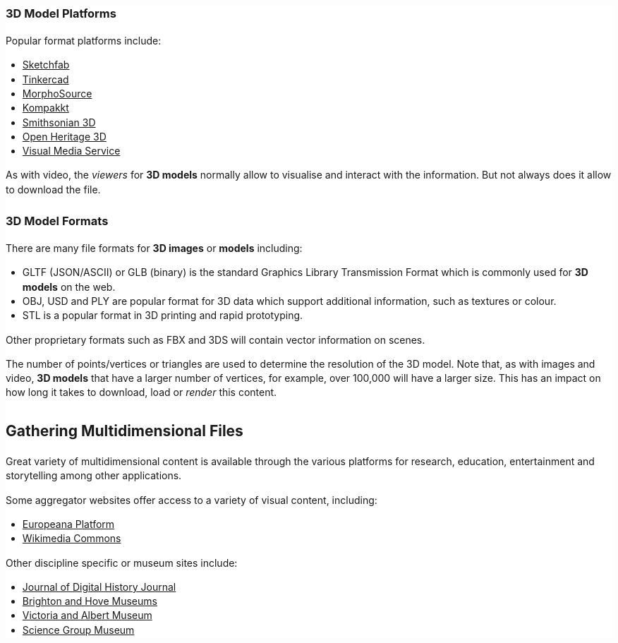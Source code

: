 

### 3D Model Platforms

Popular format platforms include:

- [Sketchfab](https://sketchfab.com/)
- [Tinkercad](https://www.tinkercad.com/)
- [MorphoSource](https://www.morphosource.org/)
- [Kompakkt](https://kompakkt.de/home?locale=en)
- [Smithsonian 3D](https://3d.si.edu/)
- [Open Heritage 3D](https://openheritage3d.org/ )
- [Visual Media Service](https://visual.ariadne-infrastructure.eu/)

As with video, the *viewers* for **3D models** normally allow
to visualise and interact with the information. But not always
does it allow to download the file.

### 3D Model Formats
There are many file formats for **3D images** or **models** 
including:

- GLTF (JSON/ASCII) or GLB (binary) is the standard 
Graphics Library Transmission Format which is commonly used for **3D models**
on the web.
- OBJ, USD and PLY are popular format for 3D data which support 
additional information, such as textures or colour.
- STL is a popular format in 3D printing and rapid prototyping.

Other proprietary formats such as FBX and 3DS will contain
vector information on scenes.

The number of points/vertices or triangles are used 
to determine the resolution of the 3D model. Note that, 
as with images and video,
**3D models** that have a larger number of vertices, for example,
over 100,000 will have a larger size. This has an impact
on how long it takes to download, load or *render* this content.
 
## Gathering Multidimensional Files

Great variety of multidimensional content is available through
the various platforms for 
research, education, entertainment and storytelling among
other applications. 

Some aggregator websites offer access to a variety of visual 
content, including:

- [Europeana Platform](https://www.europeana.eu/en)
- [Wikimedia Commons](https://commons.wikimedia.org/wiki/Category:Images)

Other discipline specific or museum sites include:

- [Journal of Digital History Journal](https://journalofdigitalhistory.org/)
- [Brighton and Hove Museums](https://collections.brightonmuseums.org.uk/)
- [Victoria and Albert Museum](https://www.vam.ac.uk/collections?type=featured)
- [Science Group Museum](https://collection.sciencemuseumgroup.org.uk/)
